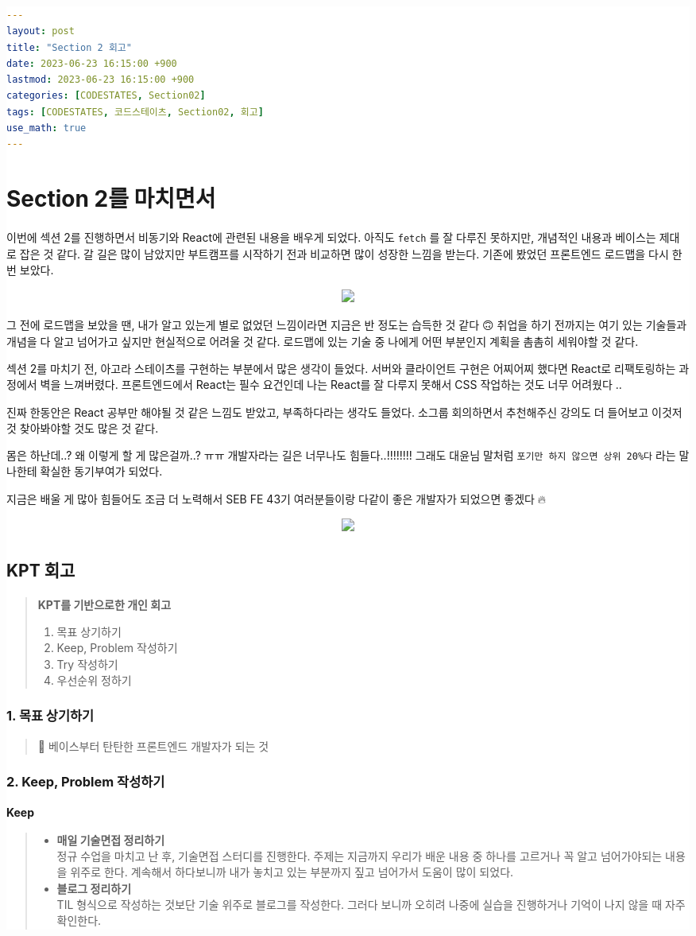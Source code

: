 ```yaml
---
layout: post
title: "Section 2 회고"
date: 2023-06-23 16:15:00 +900
lastmod: 2023-06-23 16:15:00 +900
categories: [CODESTATES, Section02]
tags: [CODESTATES, 코드스테이츠, Section02, 회고]
use_math: true
---
```


# Section 2를 마치면서
이번에 섹션 2를 진행하면서 비동기와 React에 관련된 내용을 배우게 되었다. 아직도 `fetch` 를 잘 다루진 못하지만, 개념적인 내용과 베이스는 제대로 잡은 것 같다. 갈 길은 많이 남았지만 부트캠프를 시작하기 전과 비교하면 많이 성장한 느낌을 받는다. 기존에 봤었던 프론트엔드 로드맵을 다시 한번 보았다. 

<center>
  <img src="https://github.com/sineTlsl/sineTlsl.github.io/assets/97720335/2fa3b9bb-9e4d-4057-a889-81facc3415d8" width="80%" />
</center>

그 전에 로드맵을 보았을 땐, 내가 알고 있는게 별로 없었던 느낌이라면 지금은 반 정도는 습득한 것 같다 🙃 취업을 하기 전까지는 여기 있는 기술들과 개념을 다 알고 넘어가고 싶지만 현실적으로 어려울 것 같다. 로드맵에 있는 기술 중 나에게 어떤 부분인지 계획을 촘촘히 세워야할 것 같다. 

섹션 2를 마치기 전, 아고라 스테이츠를 구현하는 부분에서 많은 생각이 들었다. 서버와 클라이언트 구현은 어찌어찌 했다면 React로 리팩토링하는 과정에서 벽을 느껴버렸다. 프론트엔드에서 React는 필수 요건인데 나는 React를 잘 다루지 못해서 CSS 작업하는 것도 너무 어려웠다 ..

진짜 한동안은 React 공부만 해야될 것 같은 느낌도 받았고, 부족하다라는 생각도 들었다. 소그룹 회의하면서 추천해주신 강의도 더 들어보고 이것저것 찾아봐야할 것도 많은 것 같다. 

몸은 하난데..? 왜 이렇게 할 게 많은걸까..? ㅠㅠ 개발자라는 길은 너무나도 힘들다..!!!!!!!! 그래도 대윤님 말처럼 `포기만 하지 않으면 상위 20%다` 라는 말 나한테 확실한 동기부여가 되었다.

지금은 배울 게 많아 힘들어도 조금 더 노력해서 SEB FE 43기 여러분들이랑 다같이 좋은 개발자가 되었으면 좋겠다 🔥

<center>
  <img src="https://github.com/sineTlsl/sineTlsl.github.io/assets/97720335/e8551a3c-16e0-4319-aa88-5b7b55ca8677" width="80%" />
</center>

## KPT 회고
> **KPT를 기반으로한 개인 회고**
>
> 1. 목표 상기하기
> 2. Keep, Problem 작성하기
> 3. Try 작성하기
> 4. 우선순위 정하기

### 1. 목표 상기하기
> 📌 베이스부터 탄탄한 프론트엔드 개발자가 되는 것

### 2. Keep, Problem 작성하기
**Keep** <br>
> - **매일 기술면접 정리하기** <br>
> 정규 수업을 마치고 난 후, 기술면접 스터디를 진행한다. 주제는 지금까지 우리가 배운 내용 중 하나를 고르거나 꼭 알고 넘어가야되는 내용을 위주로 한다. 계속해서 하다보니까 내가 놓치고 있는 부분까지 짚고 넘어가서 도움이 많이 되었다.
> - **블로그 정리하기** <br>
> TIL 형식으로 작성하는 것보단 기술 위주로 블로그를 작성한다. 그러다 보니까 오히려 나중에 실습을 진행하거나 기억이 나지 않을 때 자주 확인한다.
